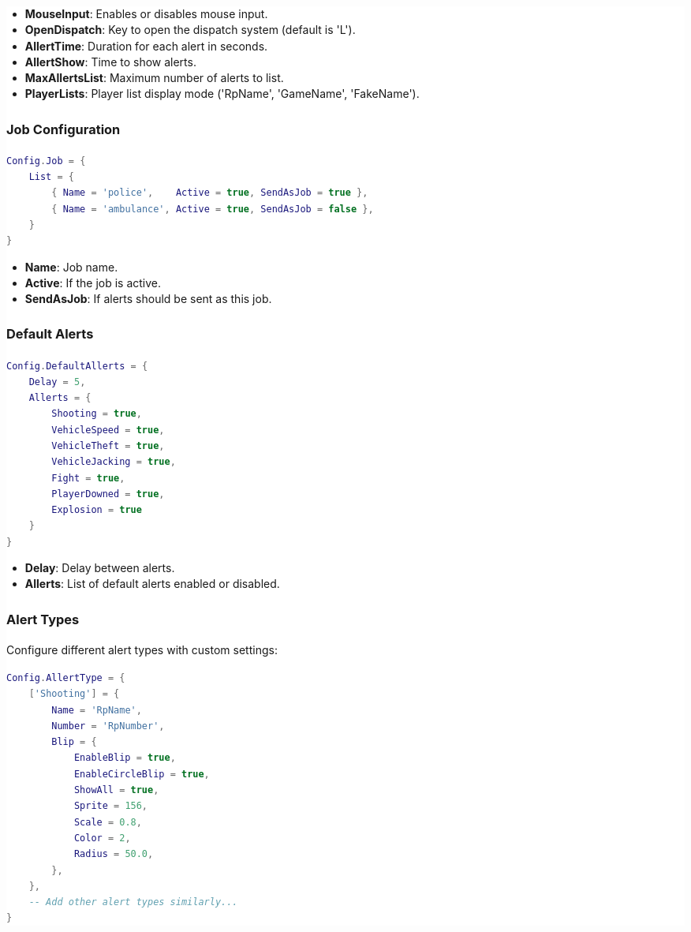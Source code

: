 - **MouseInput**: Enables or disables mouse input.
- **OpenDispatch**: Key to open the dispatch system (default is 'L').
- **AllertTime**: Duration for each alert in seconds.
- **AllertShow**: Time to show alerts.
- **MaxAllertsList**: Maximum number of alerts to list.
- **PlayerLists**: Player list display mode ('RpName', 'GameName', 'FakeName').

### Job Configuration

```lua
Config.Job = {
    List = {
        { Name = 'police',    Active = true, SendAsJob = true },
        { Name = 'ambulance', Active = true, SendAsJob = false },
    }
}
```

- **Name**: Job name.
- **Active**: If the job is active.
- **SendAsJob**: If alerts should be sent as this job.

### Default Alerts

```lua
Config.DefaultAllerts = {
    Delay = 5,
    Allerts = {
        Shooting = true,
        VehicleSpeed = true,
        VehicleTheft = true,
        VehicleJacking = true,
        Fight = true,
        PlayerDowned = true,
        Explosion = true
    }
}
```

- **Delay**: Delay between alerts.
- **Allerts**: List of default alerts enabled or disabled.

### Alert Types

Configure different alert types with custom settings:

```lua
Config.AllertType = {
    ['Shooting'] = {
        Name = 'RpName',
        Number = 'RpNumber',
        Blip = {
            EnableBlip = true,
            EnableCircleBlip = true,
            ShowAll = true,
            Sprite = 156,
            Scale = 0.8,
            Color = 2,
            Radius = 50.0,
        },
    },
    -- Add other alert types similarly...
}
```
